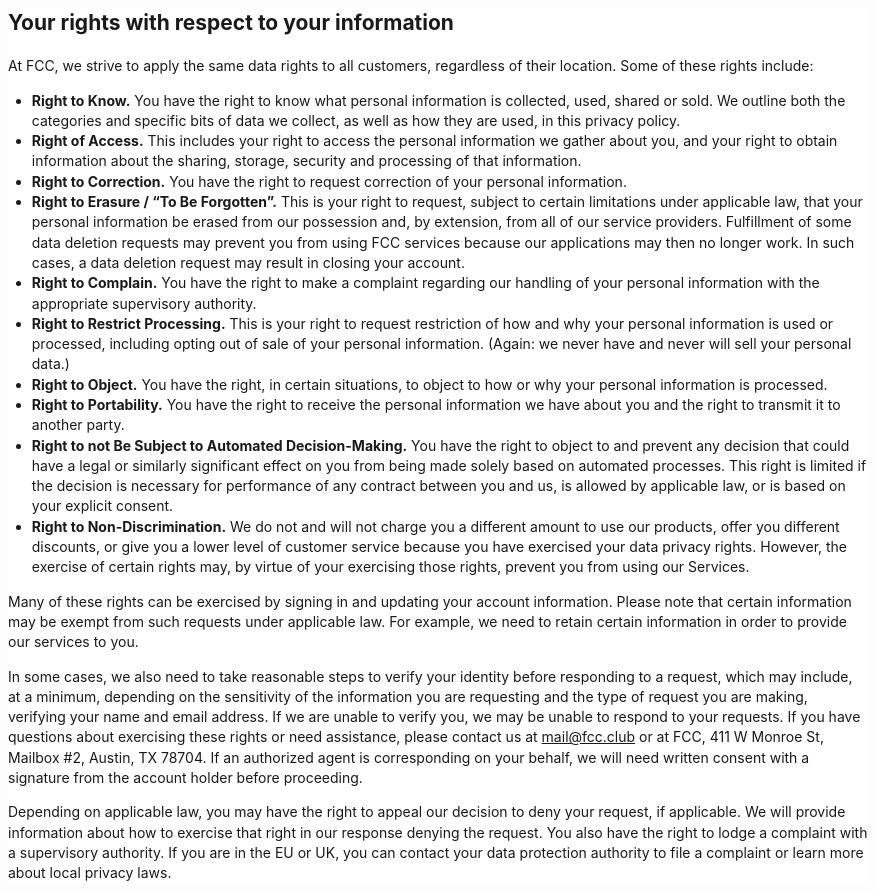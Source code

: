 ## Your rights with respect to your information

At FCC, we strive to apply the same data rights to all customers, regardless of their location. Some of these rights include:

* **Right to Know.** You have the right to know what personal information is collected, used, shared or sold. We outline both the categories and specific bits of data we collect, as well as how they are used, in this privacy policy.
* **Right of Access.** This includes your right to access the personal information we gather about you, and your right to obtain information about the sharing, storage, security and processing of that information.
* **Right to Correction.** You have the right to request correction of your personal information.
* **Right to Erasure / “To Be Forgotten”.** This is your right to request, subject to certain limitations under applicable law, that your personal information be erased from our possession and, by extension, from all of our service providers. Fulfillment of some data deletion requests may prevent you from using FCC services because our applications may then no longer work. In such cases, a data deletion request may result in closing your account.
* **Right to Complain.** You have the right to make a complaint regarding our handling of your personal information with the appropriate supervisory authority.
* **Right to Restrict Processing.** This is your right to request restriction of how and why your personal information is used or processed, including opting out of sale of your personal information. (Again: we never have and never will sell your personal data.)
* **Right to Object.** You have the right, in certain situations, to object to how or why your personal information is processed.
* **Right to Portability.** You have the right to receive the personal information we have about you and the right to transmit it to another party.
* **Right to not Be Subject to Automated Decision-Making.** You have the right to object to and prevent any decision that could have a legal or similarly significant effect on you from being made solely based on automated processes. This right is limited if the decision is necessary for performance of any contract between you and us, is allowed by applicable law, or is based on your explicit consent.
* **Right to Non-Discrimination.** We do not and will not charge you a different amount to use our products, offer you different discounts, or give you a lower level of customer service because you have exercised your data privacy rights. However, the exercise of certain rights may, by virtue of your exercising those rights, prevent you from using our Services.

Many of these rights can be exercised by signing in and updating your account information. Please note that certain information may be exempt from such requests under applicable law. For example, we need to retain certain information in order to provide our services to you.

In some cases, we also need to take reasonable steps to verify your identity before responding to a request, which may include, at a minimum, depending on the sensitivity of the information you are requesting and the type of request you are making, verifying your name and email address. If we are unable to verify you, we may be unable to respond to your requests. If you have questions about exercising these rights or need assistance, please contact us at [mail@fcc.club](mailto:mail@fcc.club) or at FCC, 411 W Monroe St, Mailbox #2, Austin, TX 78704. If an authorized agent is corresponding on your behalf, we will need written consent with a signature from the account holder before proceeding.

Depending on applicable law, you may have the right to appeal our decision to deny your request, if applicable. We will provide information about how to exercise that right in our response denying the request. You also have the right to lodge a complaint with a supervisory authority. If you are in the EU or UK, you can contact your data protection authority to file a complaint or learn more about local privacy laws.
